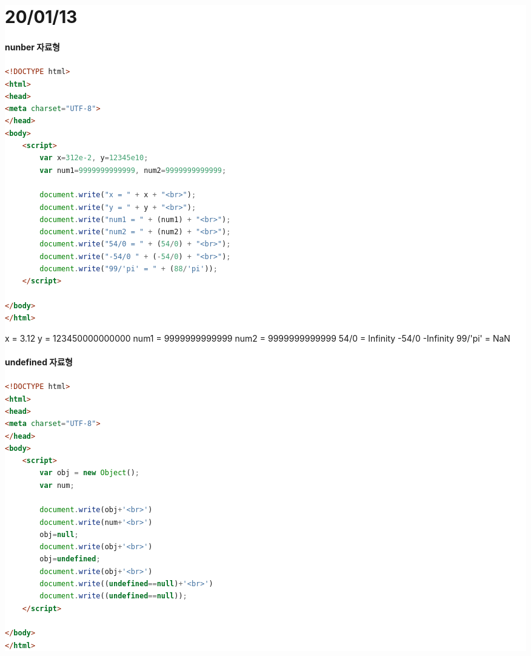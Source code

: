 # 20/01/13

#### nunber 자료형

```html
<!DOCTYPE html>
<html>
<head>
<meta charset="UTF-8">
</head>
<body>
	<script>
		var x=312e-2, y=12345e10;
		var num1=9999999999999, num2=9999999999999;
		
		document.write("x = " + x + "<br>");
		document.write("y = " + y + "<br>");
		document.write("num1 = " + (num1) + "<br>");
		document.write("num2 = " + (num2) + "<br>");
		document.write("54/0 = " + (54/0) + "<br>");
		document.write("-54/0 " + (-54/0) + "<br>");
		document.write("99/'pi' = " + (88/'pi'));	
	</script>

</body>
</html>
```

x = 3.12
y = 123450000000000
num1 = 9999999999999
num2 = 9999999999999
54/0 = Infinity
-54/0 -Infinity
99/'pi' = NaN 



#### undefined 자료형

```html
<!DOCTYPE html>
<html>
<head>
<meta charset="UTF-8">
</head>
<body>
	<script>
		var obj = new Object();
		var num;
		
		document.write(obj+'<br>')
		document.write(num+'<br>')
		obj=null;
		document.write(obj+'<br>')
		obj=undefined;
		document.write(obj+'<br>')
		document.write((undefined==null)+'<br>')
		document.write((undefined==null));
	</script>

</body>
</html>
```
